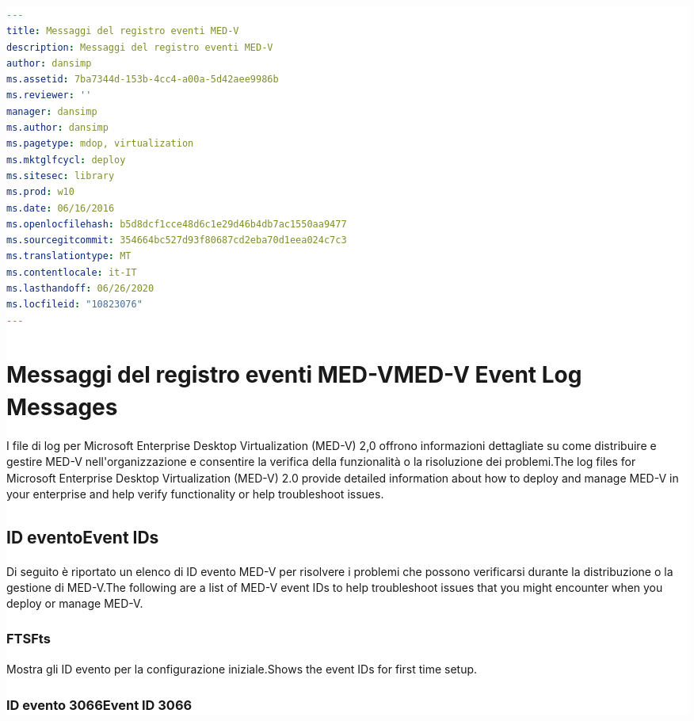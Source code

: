 ```yaml
---
title: Messaggi del registro eventi MED-V
description: Messaggi del registro eventi MED-V
author: dansimp
ms.assetid: 7ba7344d-153b-4cc4-a00a-5d42aee9986b
ms.reviewer: ''
manager: dansimp
ms.author: dansimp
ms.pagetype: mdop, virtualization
ms.mktglfcycl: deploy
ms.sitesec: library
ms.prod: w10
ms.date: 06/16/2016
ms.openlocfilehash: b5d8dcf1cce48d6c1e29d46b4db7ac1550aa9477
ms.sourcegitcommit: 354664bc527d93f80687cd2eba70d1eea024c7c3
ms.translationtype: MT
ms.contentlocale: it-IT
ms.lasthandoff: 06/26/2020
ms.locfileid: "10823076"
---
```

# <span data-ttu-id="dca64-103">Messaggi del registro eventi MED-V</span><span class="sxs-lookup"><span data-stu-id="dca64-103">MED-V Event Log Messages</span></span>


<span data-ttu-id="dca64-104">I file di log per Microsoft Enterprise Desktop Virtualization (MED-V) 2,0 offrono informazioni dettagliate su come distribuire e gestire MED-V nell'organizzazione e consentire la verifica della funzionalità o la risoluzione dei problemi.</span><span class="sxs-lookup"><span data-stu-id="dca64-104">The log files for Microsoft Enterprise Desktop Virtualization (MED-V) 2.0 provide detailed information about how to deploy and manage MED-V in your enterprise and help verify functionality or help troubleshoot issues.</span></span>

## <span data-ttu-id="dca64-105">ID evento</span><span class="sxs-lookup"><span data-stu-id="dca64-105">Event IDs</span></span>


<span data-ttu-id="dca64-106">Di seguito è riportato un elenco di ID evento MED-V per risolvere i problemi che possono verificarsi durante la distribuzione o la gestione di MED-V.</span><span class="sxs-lookup"><span data-stu-id="dca64-106">The following are a list of MED-V event IDs to help troubleshoot issues that you might encounter when you deploy or manage MED-V.</span></span>

### <span data-ttu-id="dca64-107">FTS</span><span class="sxs-lookup"><span data-stu-id="dca64-107">Fts</span></span>

<span data-ttu-id="dca64-108">Mostra gli ID evento per la configurazione iniziale.</span><span class="sxs-lookup"><span data-stu-id="dca64-108">Shows the event IDs for first time setup.</span></span>

### <span data-ttu-id="dca64-109">ID evento 3066</span><span class="sxs-lookup"><span data-stu-id="dca64-109">Event ID 3066</span></span>
